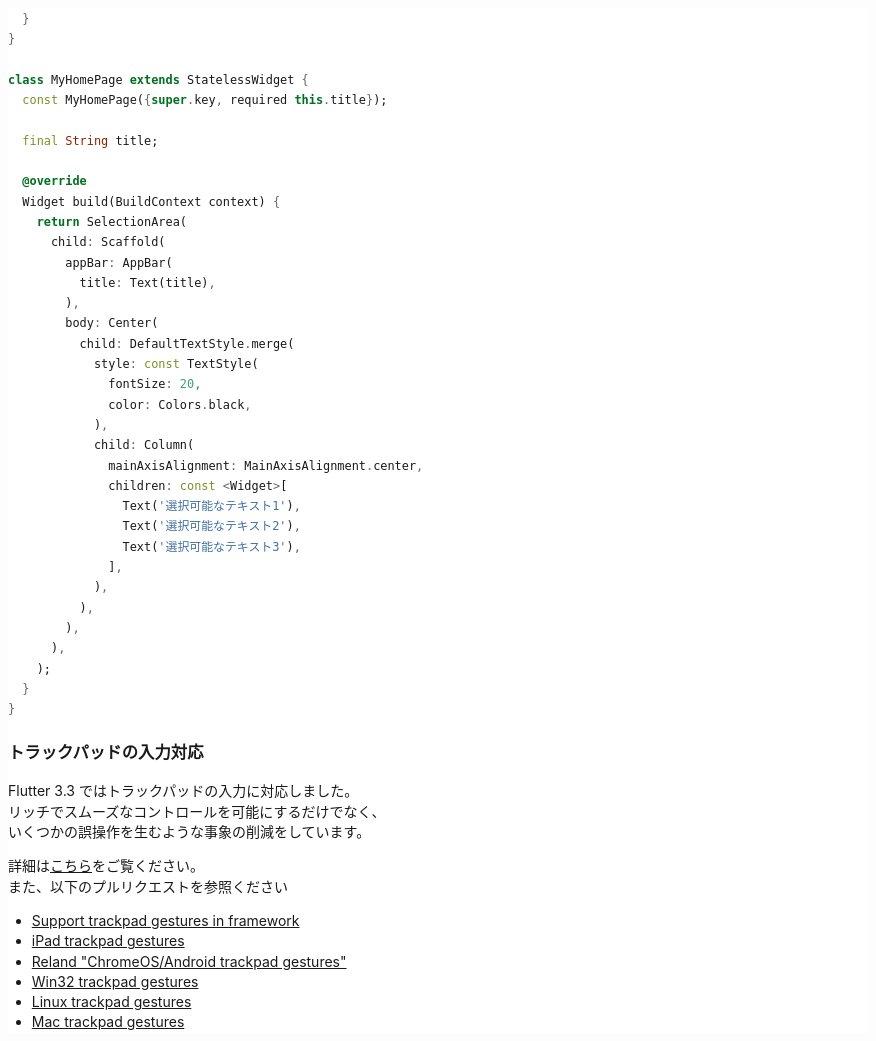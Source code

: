 ```dart
  }
}

class MyHomePage extends StatelessWidget {
  const MyHomePage({super.key, required this.title});

  final String title;

  @override
  Widget build(BuildContext context) {
    return SelectionArea(
      child: Scaffold(
        appBar: AppBar(
          title: Text(title),
        ),
        body: Center(
          child: DefaultTextStyle.merge(
            style: const TextStyle(
              fontSize: 20,
              color: Colors.black,
            ),
            child: Column(
              mainAxisAlignment: MainAxisAlignment.center,
              children: const <Widget>[
                Text('選択可能なテキスト1'),
                Text('選択可能なテキスト2'),
                Text('選択可能なテキスト3'),
              ],
            ),
          ),
        ),
      ),
    );
  }
}
```

### トラックパッドの入力対応

Flutter 3.3 ではトラックパッドの入力に対応しました。  
リッチでスムーズなコントロールを可能にするだけでなく、  
いくつかの誤操作を生むような事象の削減をしています。

詳細は[こちら](https://docs.google.com/document/d/1oRvebwjpsC3KlxN1gOYnEdxtNpQDYpPtUFAkmTUe-K8/edit?resourcekey=0-pt4_T7uggSTrsq2gWeGsYQ)をご覧ください。  
また、以下のプルリクエストを参照ください

*   [Support trackpad gestures in framework](https://github.com/flutter/flutter/pull/89944)
*   [iPad trackpad gestures](https://github.com/flutter/engine/pull/31591)
*   [Reland "ChromeOS/Android trackpad gestures"](https://github.com/flutter/engine/pull/34060)
*   [Win32 trackpad gestures](https://github.com/flutter/engine/pull/31594)
*   [Linux trackpad gestures](https://github.com/flutter/engine/pull/31592)
*   [Mac trackpad gestures](https://github.com/flutter/engine/pull/31593)
